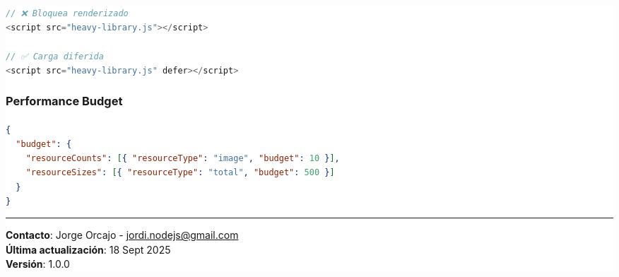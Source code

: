 ```javascript
// ❌ Bloquea renderizado
<script src="heavy-library.js"></script>

// ✅ Carga diferida
<script src="heavy-library.js" defer></script>
```

### Performance Budget

```json
{
  "budget": {
    "resourceCounts": [{ "resourceType": "image", "budget": 10 }],
    "resourceSizes": [{ "resourceType": "total", "budget": 500 }]
  }
}
```

---

**Contacto**: Jorge Orcajo - jordi.nodejs@gmail.com  
**Última actualización**: 18 Sept 2025  
**Versión**: 1.0.0
